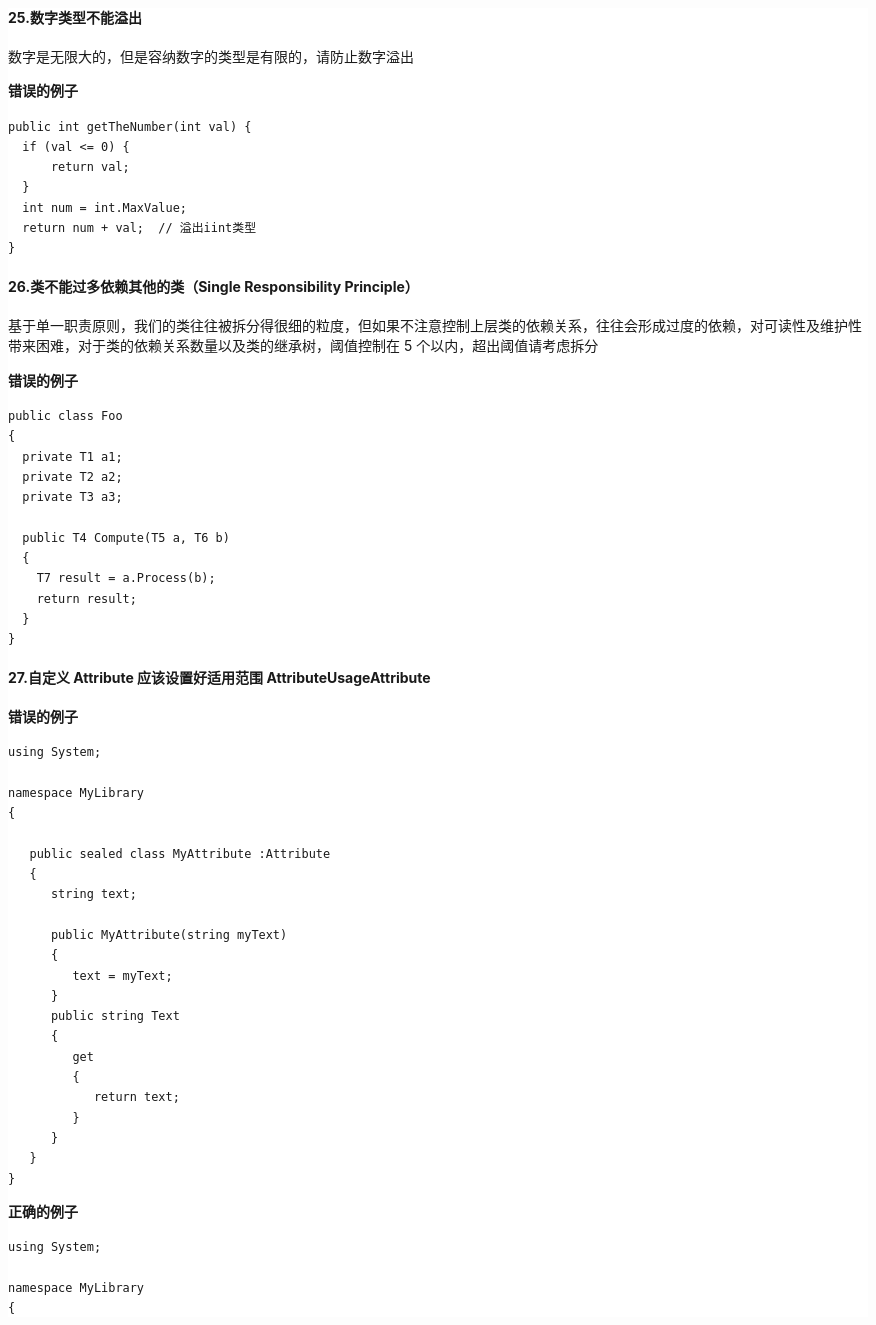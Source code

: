 #### 25.数字类型不能溢出
数字是无限大的，但是容纳数字的类型是有限的，请防止数字溢出

**错误的例子**
```
public int getTheNumber(int val) {
  if (val <= 0) {
      return val;
  }
  int num = int.MaxValue;
  return num + val;  // 溢出iint类型
}
```

#### 26.类不能过多依赖其他的类（Single Responsibility Principle）
基于单一职责原则，我们的类往往被拆分得很细的粒度，但如果不注意控制上层类的依赖关系，往往会形成过度的依赖，对可读性及维护性带来困难，对于类的依赖关系数量以及类的继承树，阈值控制在 5 个以内，超出阈值请考虑拆分

**错误的例子**
```
public class Foo    
{
  private T1 a1;    
  private T2 a2;    
  private T3 a3;    

  public T4 Compute(T5 a, T6 b)    
  {
    T7 result = a.Process(b);    
    return result;
  }
}
```

#### 27.自定义 Attribute 应该设置好适用范围 AttributeUsageAttribute
**错误的例子**
```
using System;

namespace MyLibrary
{

   public sealed class MyAttribute :Attribute 
   {
      string text;

      public MyAttribute(string myText)
      {
         text = myText;
      }
      public string Text
      {
         get
         {
            return text;
         }
      }
   }
}
```
**正确的例子**
```
using System;

namespace MyLibrary
{
```